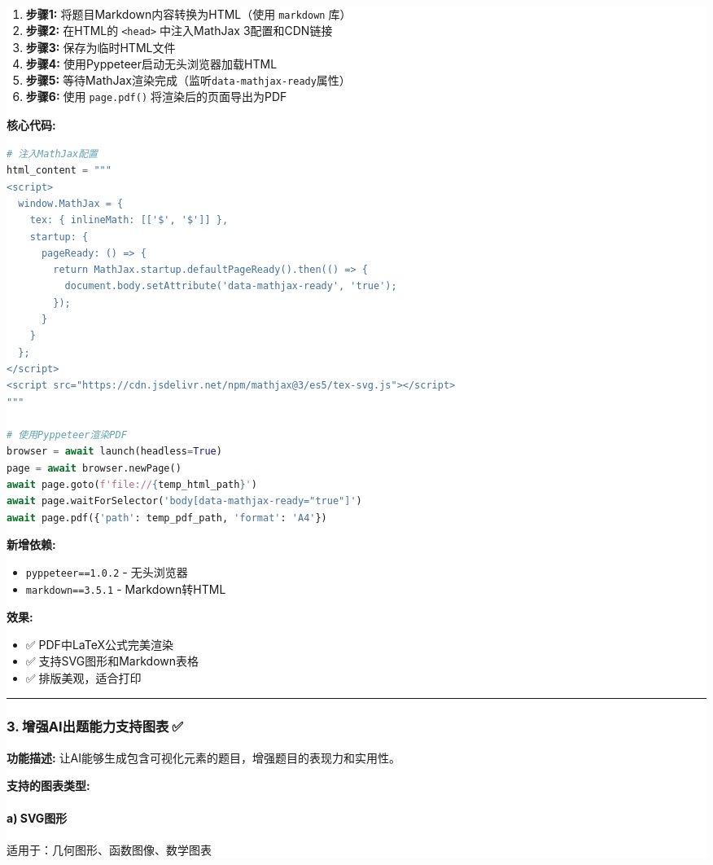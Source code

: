 1. **步骤1:** 将题目Markdown内容转换为HTML（使用 `markdown` 库）
2. **步骤2:** 在HTML的 `<head>` 中注入MathJax 3配置和CDN链接
3. **步骤3:** 保存为临时HTML文件
4. **步骤4:** 使用Pyppeteer启动无头浏览器加载HTML
5. **步骤5:** 等待MathJax渲染完成（监听`data-mathjax-ready`属性）
6. **步骤6:** 使用 `page.pdf()` 将渲染后的页面导出为PDF

**核心代码:**
```python
# 注入MathJax配置
html_content = """
<script>
  window.MathJax = {
    tex: { inlineMath: [['$', '$']] },
    startup: {
      pageReady: () => {
        return MathJax.startup.defaultPageReady().then(() => {
          document.body.setAttribute('data-mathjax-ready', 'true');
        });
      }
    }
  };
</script>
<script src="https://cdn.jsdelivr.net/npm/mathjax@3/es5/tex-svg.js"></script>
"""

# 使用Pyppeteer渲染PDF
browser = await launch(headless=True)
page = await browser.newPage()
await page.goto(f'file://{temp_html_path}')
await page.waitForSelector('body[data-mathjax-ready="true"]')
await page.pdf({'path': temp_pdf_path, 'format': 'A4'})
```

**新增依赖:**
- `pyppeteer==1.0.2` - 无头浏览器
- `markdown==3.5.1` - Markdown转HTML

**效果:**
- ✅ PDF中LaTeX公式完美渲染
- ✅ 支持SVG图形和Markdown表格
- ✅ 排版美观，适合打印

---

### 3. 增强AI出题能力支持图表 ✅

**功能描述:**
让AI能够生成包含可视化元素的题目，增强题目的表现力和实用性。

**支持的图表类型:**

#### a) SVG图形
适用于：几何图形、函数图像、数学图表
